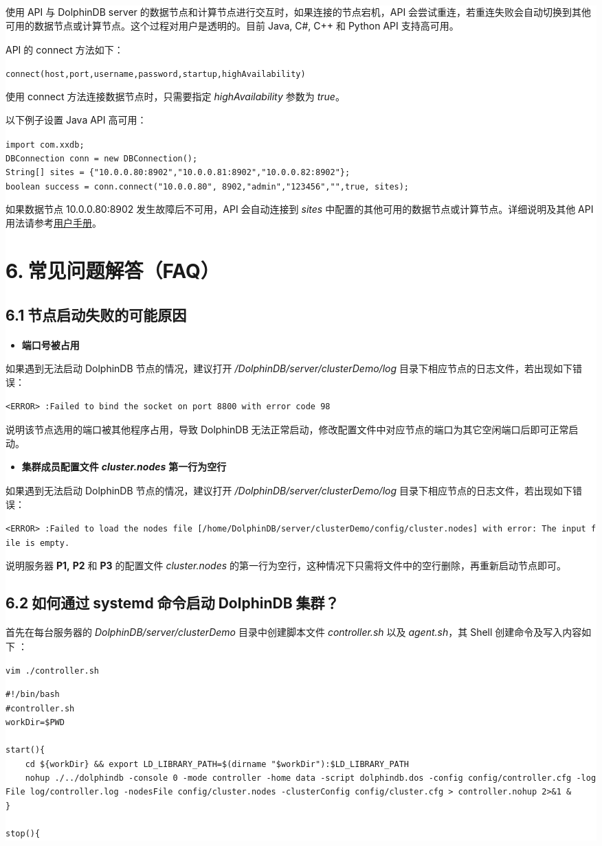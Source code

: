使用 API 与 DolphinDB server 的数据节点和计算节点进行交互时，如果连接的节点宕机，API 会尝试重连，若重连失败会自动切换到其他可用的数据节点或计算节点。这个过程对用户是透明的。目前 Java, C#, C++ 和 Python API 支持高可用。

API 的 connect 方法如下：

```
connect(host,port,username,password,startup,highAvailability)
```

使用 connect 方法连接数据节点时，只需要指定 *highAvailability* 参数为 *true*。

以下例子设置 Java API 高可用：

```
import com.xxdb;
DBConnection conn = new DBConnection();
String[] sites = {"10.0.0.80:8902","10.0.0.81:8902","10.0.0.82:8902"};
boolean success = conn.connect("10.0.0.80", 8902,"admin","123456","",true, sites);
```

如果数据节点 10.0.0.80:8902 发生故障后不可用，API 会自动连接到 *sites* 中配置的其他可用的数据节点或计算节点。详细说明及其他 API 用法请参考[用户手册](https://www.dolphindb.cn/cn/help/130/ProgrammingAPIs/ProgrammingAPIs.html)。

# 6. 常见问题解答（FAQ）

## 6.1 节点启动失败的可能原因

- **端口号被占用**

如果遇到无法启动 DolphinDB 节点的情况，建议打开 */DolphinDB/server/clusterDemo/log* 目录下相应节点的日志文件，若出现如下错误：

```
<ERROR> :Failed to bind the socket on port 8800 with error code 98
```

说明该节点选用的端口被其他程序占用，导致 DolphinDB 无法正常启动，修改配置文件中对应节点的端口为其它空闲端口后即可正常启动。

- **集群成员配置文件** ***cluster.nodes*** **第一行为空行**

如果遇到无法启动 DolphinDB 节点的情况，建议打开 */DolphinDB/server/clusterDemo/log* 目录下相应节点的日志文件，若出现如下错误：

```
<ERROR> :Failed to load the nodes file [/home/DolphinDB/server/clusterDemo/config/cluster.nodes] with error: The input file is empty.
```

说明服务器 **P1,** **P2** 和 **P3** 的配置文件 *cluster.nodes* 的第一行为空行，这种情况下只需将文件中的空行删除，再重新启动节点即可。

## 6.2 如何通过 systemd 命令启动 DolphinDB 集群？

首先在每台服务器的 *DolphinDB/server/clusterDemo* 目录中创建脚本文件 *controller.sh* 以及 *agent.sh*，其 Shell 创建命令及写入内容如下 ：

```
vim ./controller.sh
```

```
#!/bin/bash
#controller.sh
workDir=$PWD

start(){
    cd ${workDir} && export LD_LIBRARY_PATH=$(dirname "$workDir"):$LD_LIBRARY_PATH
    nohup ./../dolphindb -console 0 -mode controller -home data -script dolphindb.dos -config config/controller.cfg -logFile log/controller.log -nodesFile config/cluster.nodes -clusterConfig config/cluster.cfg > controller.nohup 2>&1 &
}

stop(){
```